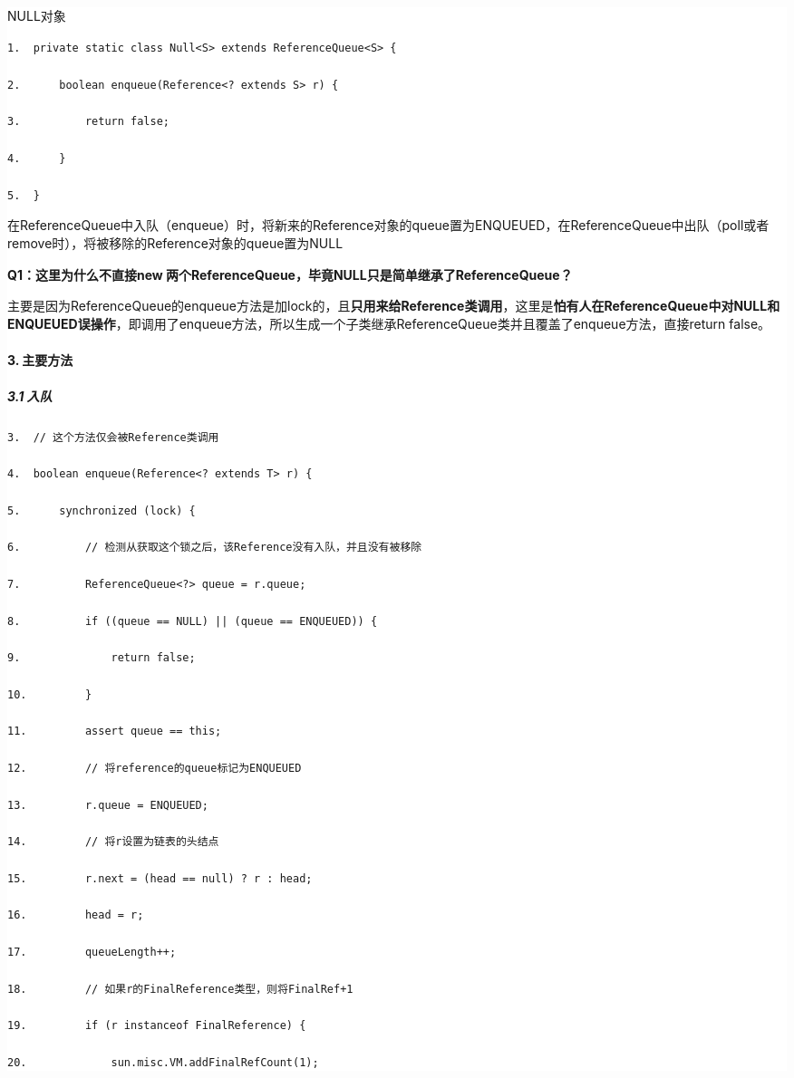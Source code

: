 

NULL对象

```
1.  private static class Null<S> extends ReferenceQueue<S> {  

2.      boolean enqueue(Reference<? extends S> r) {  

3.          return false;  

4.      }  

5.  }  
```

在ReferenceQueue中入队（enqueue）时，将新来的Reference对象的queue置为ENQUEUED，在ReferenceQueue中出队（poll或者remove时），将被移除的Reference对象的queue置为NULL



**Q1：这里为什么不直接new 两个ReferenceQueue，毕竟NULL只是简单继承了ReferenceQueue？**

主要是因为ReferenceQueue的enqueue方法是加lock的，且**只用来给Reference类调用**，这里是**怕有人在ReferenceQueue中对NULL和ENQUEUED误操作**，即调用了enqueue方法，所以生成一个子类继承ReferenceQueue类并且覆盖了enqueue方法，直接return false。



#### 3. 主要方法

##### 3.1 入队

```
3.  // 这个方法仅会被Reference类调用  

4.  boolean enqueue(Reference<? extends T> r) {   

5.      synchronized (lock) {  

6.          // 检测从获取这个锁之后，该Reference没有入队，并且没有被移除  

7.          ReferenceQueue<?> queue = r.queue;  

8.          if ((queue == NULL) || (queue == ENQUEUED)) {  

9.              return false;  

10.         }  

11.         assert queue == this;  

12.         // 将reference的queue标记为ENQUEUED  

13.         r.queue = ENQUEUED;  

14.         // 将r设置为链表的头结点  

15.         r.next = (head == null) ? r : head;  

16.         head = r;  

17.         queueLength++;  

18.         // 如果r的FinalReference类型，则将FinalRef+1  

19.         if (r instanceof FinalReference) {  

20.             sun.misc.VM.addFinalRefCount(1);  

```